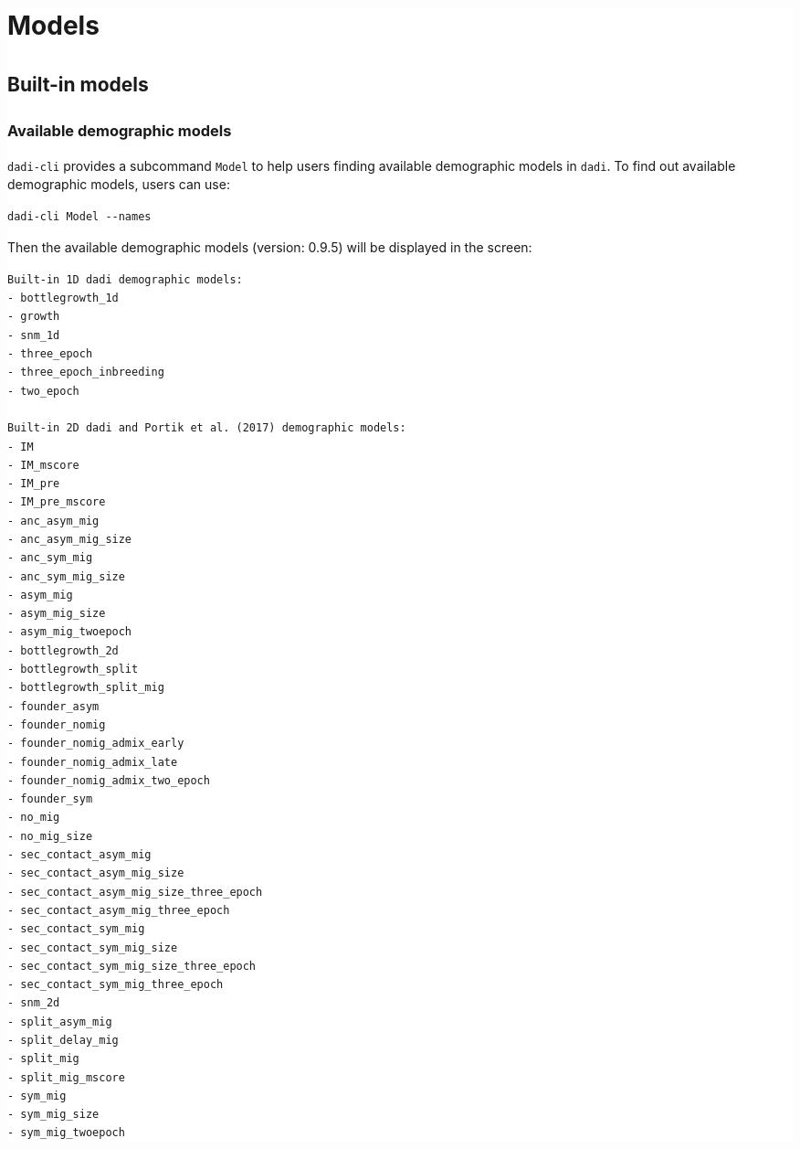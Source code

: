 # Models

## Built-in models

### Available demographic models

`dadi-cli` provides a subcommand `Model` to help users finding available demographic models in `dadi`. To find out available demographic models, users can use:

```         
dadi-cli Model --names
```

Then the available demographic models (version: 0.9.5) will be displayed in the screen:

```
Built-in 1D dadi demographic models:
- bottlegrowth_1d
- growth
- snm_1d
- three_epoch
- three_epoch_inbreeding
- two_epoch

Built-in 2D dadi and Portik et al. (2017) demographic models:
- IM
- IM_mscore
- IM_pre
- IM_pre_mscore
- anc_asym_mig
- anc_asym_mig_size
- anc_sym_mig
- anc_sym_mig_size
- asym_mig
- asym_mig_size
- asym_mig_twoepoch
- bottlegrowth_2d
- bottlegrowth_split
- bottlegrowth_split_mig
- founder_asym
- founder_nomig
- founder_nomig_admix_early
- founder_nomig_admix_late
- founder_nomig_admix_two_epoch
- founder_sym
- no_mig
- no_mig_size
- sec_contact_asym_mig
- sec_contact_asym_mig_size
- sec_contact_asym_mig_size_three_epoch
- sec_contact_asym_mig_three_epoch
- sec_contact_sym_mig
- sec_contact_sym_mig_size
- sec_contact_sym_mig_size_three_epoch
- sec_contact_sym_mig_three_epoch
- snm_2d
- split_asym_mig
- split_delay_mig
- split_mig
- split_mig_mscore
- sym_mig
- sym_mig_size
- sym_mig_twoepoch
```